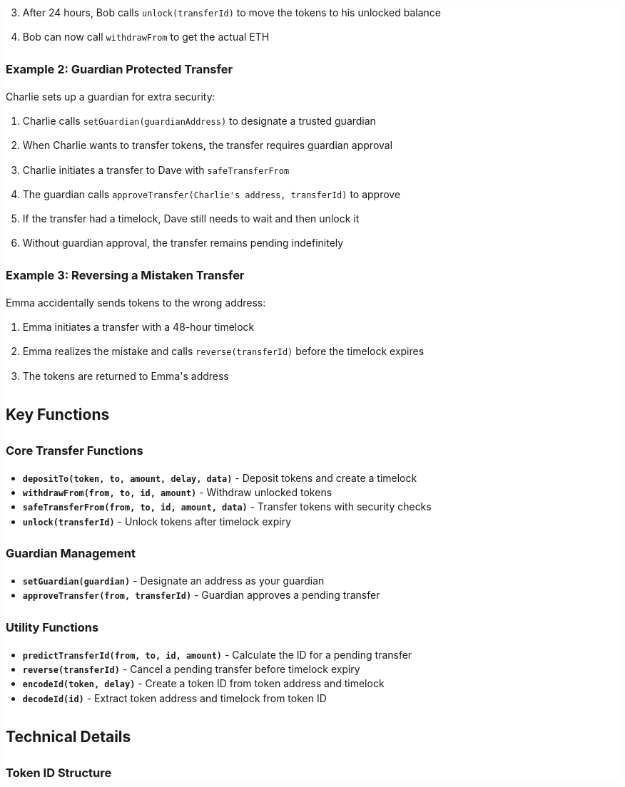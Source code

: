 3. After 24 hours, Bob calls `unlock(transferId)` to move the tokens to his unlocked balance

4. Bob can now call `withdrawFrom` to get the actual ETH

### Example 2: Guardian Protected Transfer

Charlie sets up a guardian for extra security:

1. Charlie calls `setGuardian(guardianAddress)` to designate a trusted guardian

2. When Charlie wants to transfer tokens, the transfer requires guardian approval

3. Charlie initiates a transfer to Dave with `safeTransferFrom`

4. The guardian calls `approveTransfer(Charlie's address, transferId)` to approve

5. If the transfer had a timelock, Dave still needs to wait and then unlock it

6. Without guardian approval, the transfer remains pending indefinitely

### Example 3: Reversing a Mistaken Transfer

Emma accidentally sends tokens to the wrong address:

1. Emma initiates a transfer with a 48-hour timelock

2. Emma realizes the mistake and calls `reverse(transferId)` before the timelock expires

3. The tokens are returned to Emma's address

## Key Functions

### Core Transfer Functions

- **`depositTo(token, to, amount, delay, data)`** - Deposit tokens and create a timelock
- **`withdrawFrom(from, to, id, amount)`** - Withdraw unlocked tokens
- **`safeTransferFrom(from, to, id, amount, data)`** - Transfer tokens with security checks
- **`unlock(transferId)`** - Unlock tokens after timelock expiry

### Guardian Management

- **`setGuardian(guardian)`** - Designate an address as your guardian
- **`approveTransfer(from, transferId)`** - Guardian approves a pending transfer

### Utility Functions

- **`predictTransferId(from, to, id, amount)`** - Calculate the ID for a pending transfer
- **`reverse(transferId)`** - Cancel a pending transfer before timelock expiry
- **`encodeId(token, delay)`** - Create a token ID from token address and timelock
- **`decodeId(id)`** - Extract token address and timelock from token ID

## Technical Details

### Token ID Structure
